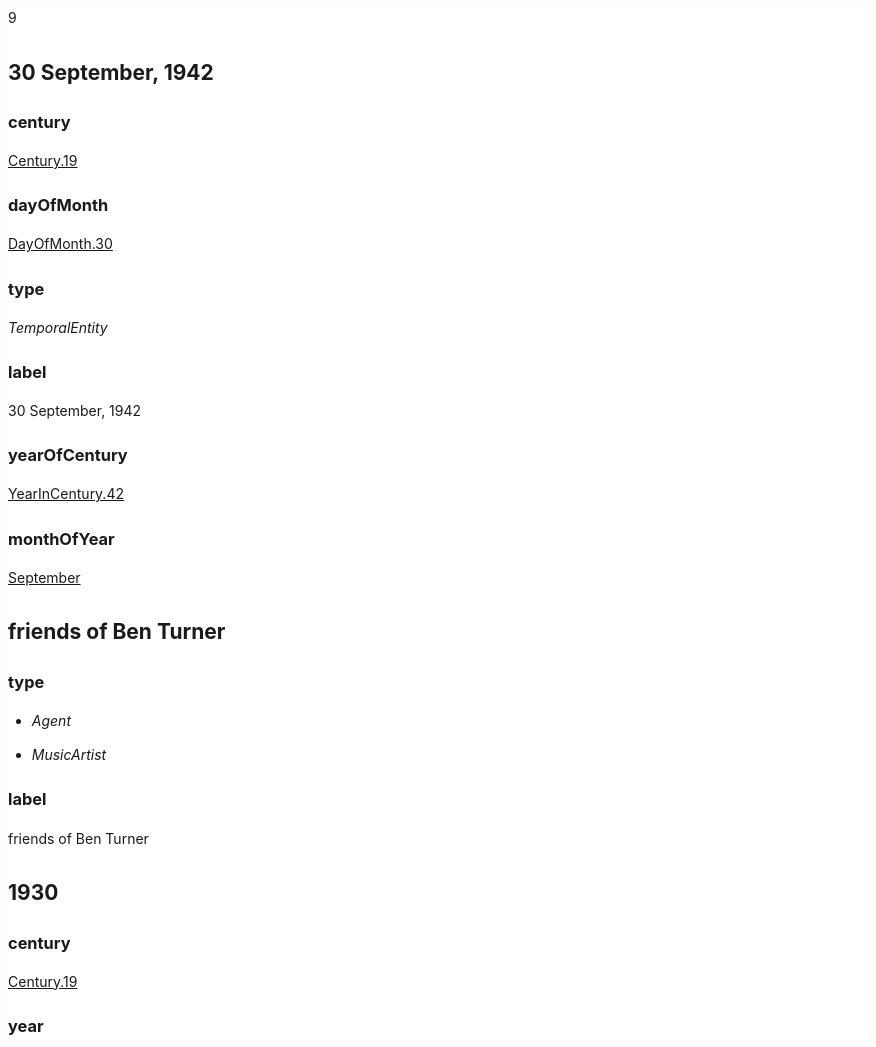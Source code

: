
9

## 30 September, 1942

### century


[Century.19](#Century.19)

### dayOfMonth


[DayOfMonth.30](#DayOfMonth.30)

### type


*TemporalEntity*

### label


30 September, 1942

### yearOfCentury


[YearInCentury.42](#YearInCentury.42)

### monthOfYear


[September](#September)

## friends of Ben Turner

### type

 - *Agent*

 - *MusicArtist*

### label


friends of Ben Turner

## 1930

### century


[Century.19](#Century.19)

### year
